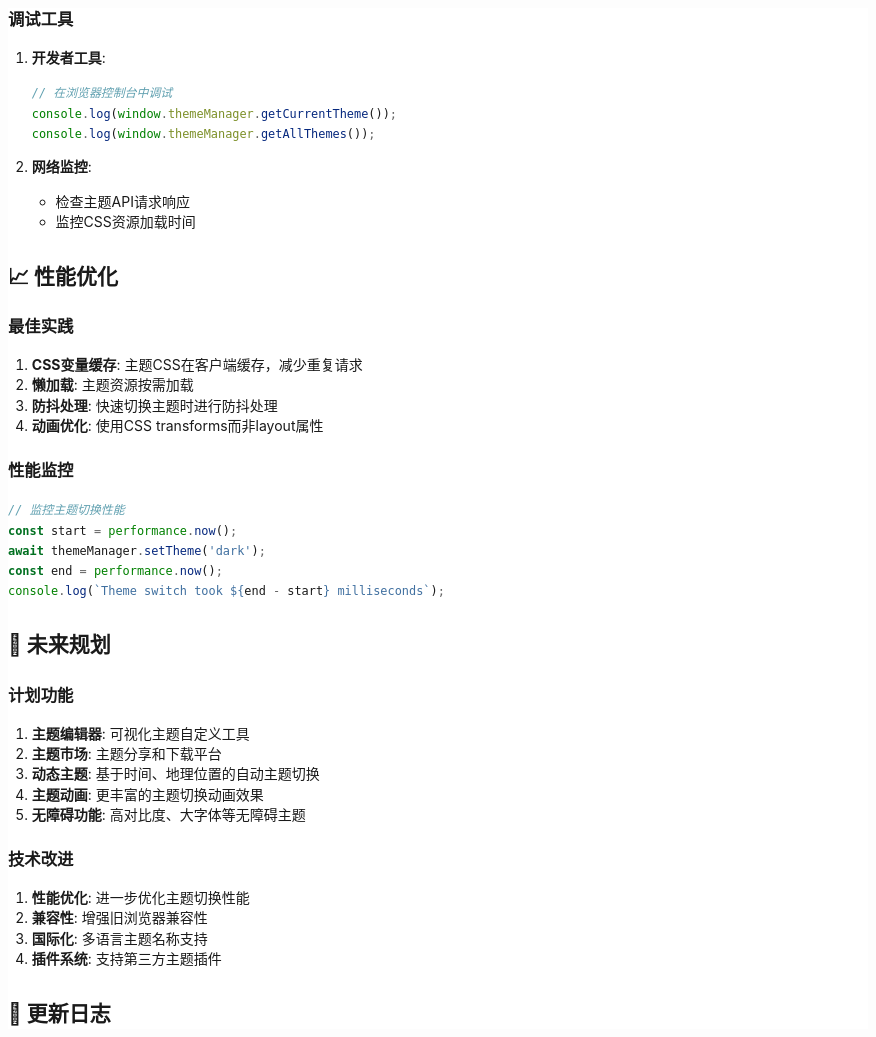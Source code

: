 ### 调试工具

1. **开发者工具**:
   ```javascript
   // 在浏览器控制台中调试
   console.log(window.themeManager.getCurrentTheme());
   console.log(window.themeManager.getAllThemes());
   ```

2. **网络监控**:
   - 检查主题API请求响应
   - 监控CSS资源加载时间

## 📈 性能优化

### 最佳实践

1. **CSS变量缓存**: 主题CSS在客户端缓存，减少重复请求
2. **懒加载**: 主题资源按需加载
3. **防抖处理**: 快速切换主题时进行防抖处理
4. **动画优化**: 使用CSS transforms而非layout属性

### 性能监控

```javascript
// 监控主题切换性能
const start = performance.now();
await themeManager.setTheme('dark');
const end = performance.now();
console.log(`Theme switch took ${end - start} milliseconds`);
```

## 🔮 未来规划

### 计划功能

1. **主题编辑器**: 可视化主题自定义工具
2. **主题市场**: 主题分享和下载平台
3. **动态主题**: 基于时间、地理位置的自动主题切换
4. **主题动画**: 更丰富的主题切换动画效果
5. **无障碍功能**: 高对比度、大字体等无障碍主题

### 技术改进

1. **性能优化**: 进一步优化主题切换性能
2. **兼容性**: 增强旧浏览器兼容性
3. **国际化**: 多语言主题名称支持
4. **插件系统**: 支持第三方主题插件

## 📝 更新日志
